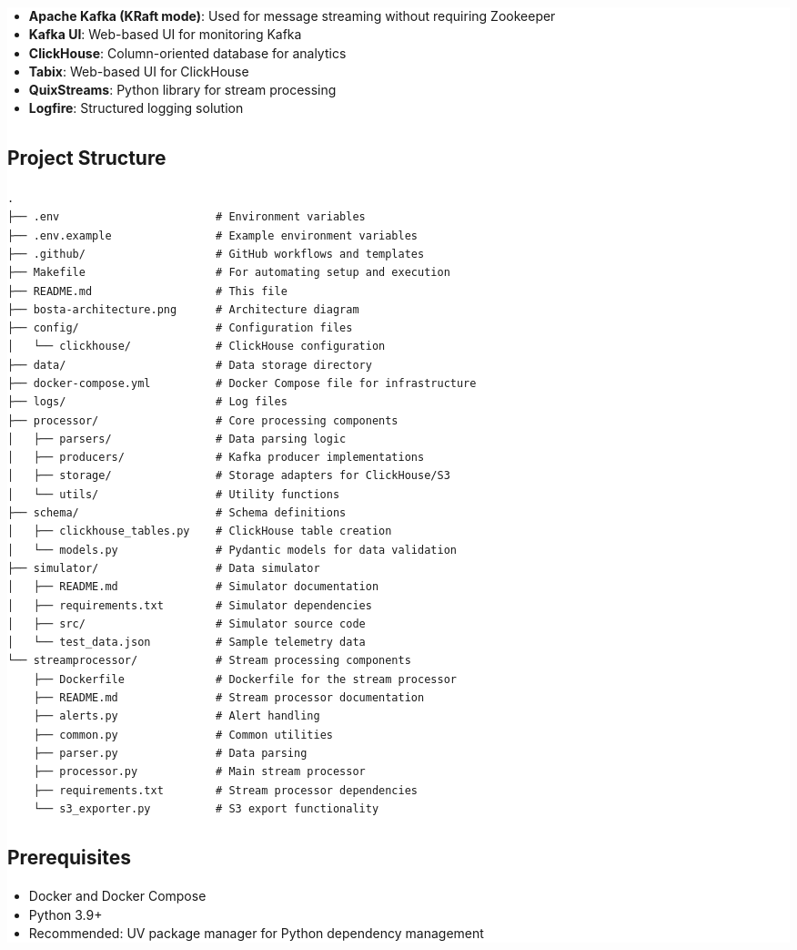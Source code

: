 - **Apache Kafka (KRaft mode)**: Used for message streaming without requiring Zookeeper
- **Kafka UI**: Web-based UI for monitoring Kafka
- **ClickHouse**: Column-oriented database for analytics
- **Tabix**: Web-based UI for ClickHouse
- **QuixStreams**: Python library for stream processing
- **Logfire**: Structured logging solution

## Project Structure

```
.
├── .env                        # Environment variables
├── .env.example                # Example environment variables
├── .github/                    # GitHub workflows and templates
├── Makefile                    # For automating setup and execution
├── README.md                   # This file
├── bosta-architecture.png      # Architecture diagram
├── config/                     # Configuration files
│   └── clickhouse/             # ClickHouse configuration
├── data/                       # Data storage directory
├── docker-compose.yml          # Docker Compose file for infrastructure
├── logs/                       # Log files
├── processor/                  # Core processing components
│   ├── parsers/                # Data parsing logic
│   ├── producers/              # Kafka producer implementations
│   ├── storage/                # Storage adapters for ClickHouse/S3
│   └── utils/                  # Utility functions
├── schema/                     # Schema definitions
│   ├── clickhouse_tables.py    # ClickHouse table creation
│   └── models.py               # Pydantic models for data validation
├── simulator/                  # Data simulator
│   ├── README.md               # Simulator documentation
│   ├── requirements.txt        # Simulator dependencies
│   ├── src/                    # Simulator source code
│   └── test_data.json          # Sample telemetry data
└── streamprocessor/            # Stream processing components
    ├── Dockerfile              # Dockerfile for the stream processor
    ├── README.md               # Stream processor documentation
    ├── alerts.py               # Alert handling
    ├── common.py               # Common utilities
    ├── parser.py               # Data parsing
    ├── processor.py            # Main stream processor
    ├── requirements.txt        # Stream processor dependencies
    └── s3_exporter.py          # S3 export functionality
```

## Prerequisites

- Docker and Docker Compose
- Python 3.9+
- Recommended: UV package manager for Python dependency management
